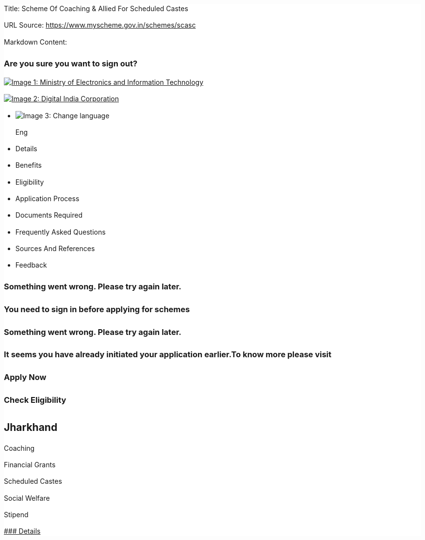 Title: Scheme Of Coaching & Allied For Scheduled Castes

URL Source: https://www.myscheme.gov.in/schemes/scasc

Markdown Content:
### Are you sure you want to sign out?

[![Image 1: Ministry of Electronics and Information Technology](https://cdn.myscheme.in/images/logos/emblem-black.svg)](https://www.myscheme.gov.in/)

[![Image 2: Digital India Corporation](https://cdn.myscheme.in/images/logos/digital-india-black.svg)](https://www.digitalindia.gov.in/)

*   ![Image 3: Change language](blob:https://www.myscheme.gov.in/b9a31d3949b1882a09ed2f8508d538f3)
    
    Eng
    

*   Details
*   Benefits
*   Eligibility
*   Application Process
*   Documents Required
*   Frequently Asked Questions
*   Sources And References
*   Feedback

### Something went wrong. Please try again later.

### 

### You need to sign in before applying for schemes

### Something went wrong. Please try again later.

### It seems you have already initiated your application earlier.To know more please visit

### Apply Now

### Check Eligibility

Jharkhand
---------

Coaching

Financial Grants

Scheduled Castes

Social Welfare

Stipend

[### Details](https://www.myscheme.gov.in/schemes/scasc#details)
